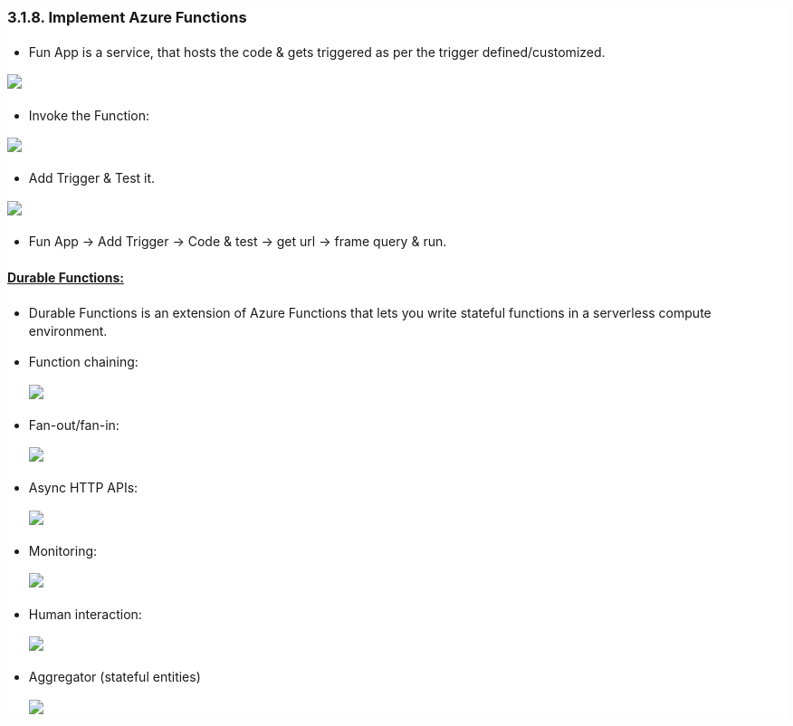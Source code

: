 ### 3.1.8. Implement Azure Functions

* Fun App is a service, that hosts the code & gets triggered as per the trigger defined/customized.

<img src="https://user-images.githubusercontent.com/24938159/121770829-54e23100-cb89-11eb-9388-a3d3095fd186.png" width="600">

* Invoke the Function:

<img src="https://user-images.githubusercontent.com/24938159/121770854-7a6f3a80-cb89-11eb-9fd4-5fb44f493e1b.png" width="500">

* Add Trigger & Test it.

<img src="https://user-images.githubusercontent.com/24938159/121771147-3c731600-cb8b-11eb-97d5-317c0abfcc5b.png" width="500">

* Fun App -> Add Trigger -> Code & test -> get url -> frame query & run.

#### [Durable Functions:](https://docs.microsoft.com/en-us/azure/azure-functions/durable/durable-functions-overview?tabs=csharp) 

* Durable Functions is an extension of Azure Functions that lets you write stateful functions in a serverless compute environment. 
* Function chaining:
   
   <img src="https://user-images.githubusercontent.com/24938159/121997001-379aa600-cdc7-11eb-89d8-82f02c03c7b8.png" width="450">

* Fan-out/fan-in:
 
   <img src="https://user-images.githubusercontent.com/24938159/121997084-5e58dc80-cdc7-11eb-8cc7-804fc4f96aa4.png" width="450">
   
* Async HTTP APIs:
   
   <img src="https://user-images.githubusercontent.com/24938159/121997229-a677ff00-cdc7-11eb-9a78-d9bc307771ab.png" width="450">

* Monitoring:

   <img src="https://user-images.githubusercontent.com/24938159/121997537-243c0a80-cdc8-11eb-9802-eeeeb5b42b72.png" width="450">

* Human interaction:

   <img src="https://user-images.githubusercontent.com/24938159/121997606-40d84280-cdc8-11eb-9dfc-1187f9205ab0.png" width="450">

* Aggregator (stateful entities)

   <img src="https://user-images.githubusercontent.com/24938159/121997758-7b41df80-cdc8-11eb-9f4c-33e85638ba41.png" width="450">

